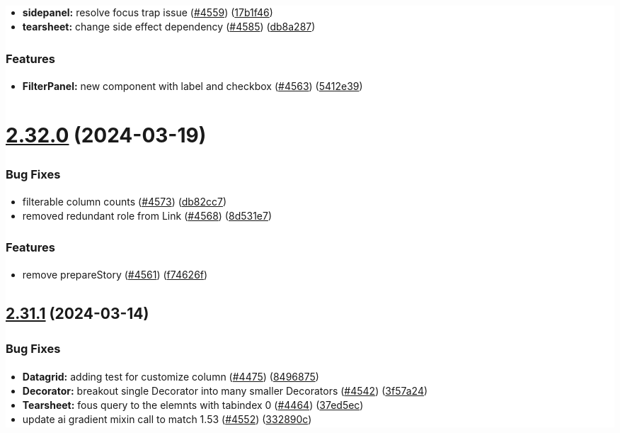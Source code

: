 * **sidepanel:** resolve focus trap issue ([#4559](https://github.com/carbon-design-system/ibm-products/issues/4559)) ([17b1f46](https://github.com/carbon-design-system/ibm-products/commit/17b1f468d2e1e387b4eef54eb29740c03d8d4a6f))
* **tearsheet:** change side effect dependency ([#4585](https://github.com/carbon-design-system/ibm-products/issues/4585)) ([db8a287](https://github.com/carbon-design-system/ibm-products/commit/db8a28756e8ce8df232dd357c9e710c37143eeb6))


### Features

* **FilterPanel:** new component with label and checkbox ([#4563](https://github.com/carbon-design-system/ibm-products/issues/4563)) ([5412e39](https://github.com/carbon-design-system/ibm-products/commit/5412e398c70680f0ea7bf26c807e8ed0a49d0440))





# [2.32.0](https://github.com/carbon-design-system/ibm-products/compare/@carbon/ibm-products@2.31.1...@carbon/ibm-products@2.32.0) (2024-03-19)


### Bug Fixes

* filterable column counts ([#4573](https://github.com/carbon-design-system/ibm-products/issues/4573)) ([db82cc7](https://github.com/carbon-design-system/ibm-products/commit/db82cc7d783d50cf2e5067e41d1a89a5ad95364d))
* removed redundant role from Link ([#4568](https://github.com/carbon-design-system/ibm-products/issues/4568)) ([8d531e7](https://github.com/carbon-design-system/ibm-products/commit/8d531e728ddc45b798844bc1da77d6d2daaf291b))


### Features

* remove prepareStory ([#4561](https://github.com/carbon-design-system/ibm-products/issues/4561)) ([f74626f](https://github.com/carbon-design-system/ibm-products/commit/f74626fe813f18fbcf8203111b9ae2e131176b07))





## [2.31.1](https://github.com/carbon-design-system/ibm-products/compare/@carbon/ibm-products@2.31.0...@carbon/ibm-products@2.31.1) (2024-03-14)


### Bug Fixes

* **Datagrid:** adding test for customize column ([#4475](https://github.com/carbon-design-system/ibm-products/issues/4475)) ([8496875](https://github.com/carbon-design-system/ibm-products/commit/849687500568a79604c70789bbb377c6f8cf7a56))
* **Decorator:** breakout single Decorator into many smaller Decorators ([#4542](https://github.com/carbon-design-system/ibm-products/issues/4542)) ([3f57a24](https://github.com/carbon-design-system/ibm-products/commit/3f57a24c1304d1a4be3caa33b60ae29c3123d14a))
* **Tearsheet:** fous query to the elemnts with tabindex 0 ([#4464](https://github.com/carbon-design-system/ibm-products/issues/4464)) ([37ed5ec](https://github.com/carbon-design-system/ibm-products/commit/37ed5ec1a6e2c1d5c66cc7648f5744dbda9ded8b))
* update ai gradient mixin call to match 1.53 ([#4552](https://github.com/carbon-design-system/ibm-products/issues/4552)) ([332890c](https://github.com/carbon-design-system/ibm-products/commit/332890c9deceb0a38facfbf71dfadb66ca66f816))
